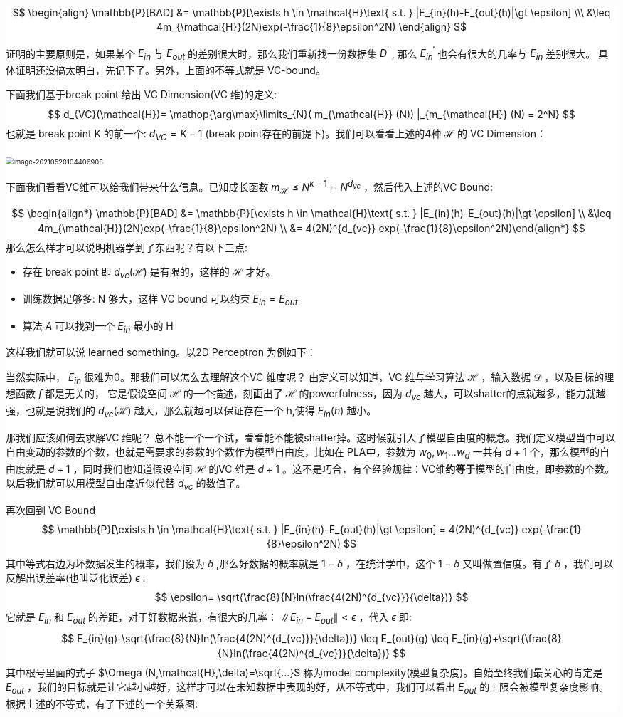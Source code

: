 $$
 \begin{align} \mathbb{P}[BAD] &= \mathbb{P}[\exists h \in \mathcal{H}\text{ s.t. } |E_{in}(h)-E_{out}(h)|\gt \epsilon] \\\ &\leq 4m_{\mathcal{H}}(2N)exp(-\frac{1}{8}\epsilon^2N) \end{align} 
$$

证明的主要原则是，如果某个 $E_{in}$ 与 $E_{out}$ 的差别很大时，那么我们重新找一份数据集 $D^{'}$ , 那么 $E_{in}^{'}$ 也会有很大的几率与 $E_{in}$ 差别很大。 具体证明还没搞太明白，先记下了。另外，上面的不等式就是 VC-bound。

下面我们基于break point 给出 VC Dimension(VC 维)的定义:
$$
d_{VC}(\mathcal{H})= \mathop{\arg\max}\limits_{N}( m_{\mathcal{H}} (N)) |_{m_{\mathcal{H}} (N) = 2^N}
$$
也就是 break point K 的前一个:  $d_{VC} = K - 1$ (break point存在的前提下)。我们可以看看上述的4种 $\mathcal{H}$ 的 VC Dimension：

<img src="https://gitee.com/xrandx/blog-figurebed/raw/master/img/20210520104406.png" alt="image-20210520104406908" style="zoom: 67%;" />

下面我们看看VC维可以给我们带来什么信息。已知成长函数 $m_{\mathcal{H}} \leq N^{k-1}=N^{d_{vc}}$ ，然后代入上述的VC Bound:

$$
\begin{align*} \mathbb{P}[BAD] &= \mathbb{P}[\exists h \in \mathcal{H}\text{ s.t. } |E_{in}(h)-E_{out}(h)|\gt \epsilon] \\ &\leq 4m_{\mathcal{H}}(2N)exp(-\frac{1}{8}\epsilon^2N) \\ &= 4(2N)^{d_{vc}} exp(-\frac{1}{8}\epsilon^2N)\end{align*}
$$
那么怎么样才可以说明机器学到了东西呢？有以下三点:

- 存在 break point 即  $d_{vc}(\mathcal{H})$ 是有限的，这样的 $\mathcal{H}$ 才好。

- 训练数据足够多: N 够大，这样 VC bound 可以约束 $E_{in} = E_{out}$ 

- 算法 $\mathcal{}A$  可以找到一个 $E_{in}$ 最小的 H

这样我们就可以说 learned something。以2D Perceptron 为例如下：


当然实际中， $E_{in}$ 很难为0。那我们可以怎么去理解这个VC 维度呢？ 由定义可以知道，VC 维与学习算法 $\mathcal{H}$ ，输入数据 $\mathcal{D}$ ，以及目标的理想函数 $f$ 都是无关的， 它是假设空间 $\mathcal{H}$ 的一个描述，刻画出了 $\mathcal{H}$ 的powerfulness，因为 $d_{vc}$ 越大，可以shatter的点就越多，能力就越强，也就是说我们的 $d_{vc}(\mathcal{H})$ 越大，那么就越可以保证存在一个 h,使得 $E_{in}(h)$ 越小。

那我们应该如何去求解VC 维呢？ 总不能一个一个试，看看能不能被shatter掉。这时候就引入了模型自由度的概念。我们定义模型当中可以自由变动的参数的个数，也就是需要求的参数的个数作为模型自由度，比如在 PLA中，参数为 $w_0,w_1...w_d$  一共有 $d+1$ 个，那么模型的自由度就是 $d+1$ ，同时我们也知道假设空间 $\mathcal{H}$ 的VC 维是  $d+1$ 。这不是巧合，有个经验规律：VC维**约等于**模型的自由度，即参数的个数。以后我们就可以用模型自由度近似代替 $d_{vc}$ 的数值了。

再次回到 VC Bound
$$
\mathbb{P}[\exists h \in \mathcal{H}\text{ s.t. } |E_{in}(h)-E_{out}(h)|\gt \epsilon] = 4(2N)^{d_{vc}} exp(-\frac{1}{8}\epsilon^2N)
$$
其中等式右边为坏数据发生的概率，我们设为 $\delta$ ,那么好数据的概率就是 $1-\delta$ ，在统计学中，这个 $1-\delta$ 又叫做置信度。有了 $\delta$ ，我们可以反解出误差率(也叫泛化误差) $\epsilon$ :
$$
 \epsilon= \sqrt{\frac{8}{N}ln(\frac{4(2N)^{d_{vc}}}{\delta})} 
$$
它就是 $E_{in}$ 和 $E_{out}$ 的差距，对于好数据来说，有很大的几率： $\| E_{in} - E_{out} \| < \epsilon$ ，代入  $\epsilon$ 即:
$$
E_{in}(g)-\sqrt{\frac{8}{N}ln(\frac{4(2N)^{d_{vc}}}{\delta})} \leq E_{out}(g) \leq E_{in}(g)+\sqrt{\frac{8}{N}ln(\frac{4(2N)^{d_{vc}}}{\delta})} 
$$
其中根号里面的式子 $\Omega (N,\mathcal{H},\delta)=\sqrt{...}$  称为model complexity(模型复杂度)。自始至终我们最关心的肯定是 $E_{out}$ ，我们的目标就是让它越小越好，这样才可以在未知数据中表现的好，从不等式中，我们可以看出 $E_{out}$ 的上限会被模型复杂度影响。根据上述的不等式，有了下述的一个关系图:
